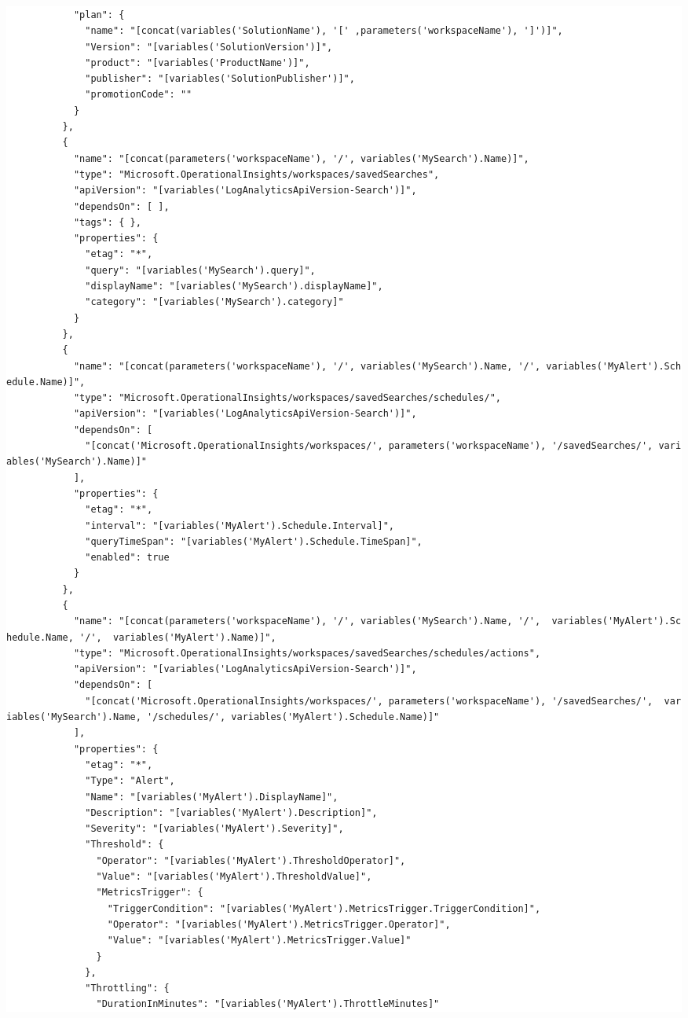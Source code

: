 ```
            "plan": {
              "name": "[concat(variables('SolutionName'), '[' ,parameters('workspaceName'), ']')]",
              "Version": "[variables('SolutionVersion')]",
              "product": "[variables('ProductName')]",
              "publisher": "[variables('SolutionPublisher')]",
              "promotionCode": ""
            }
          },
          {
            "name": "[concat(parameters('workspaceName'), '/', variables('MySearch').Name)]",
            "type": "Microsoft.OperationalInsights/workspaces/savedSearches",
            "apiVersion": "[variables('LogAnalyticsApiVersion-Search')]",
            "dependsOn": [ ],
            "tags": { },
            "properties": {
              "etag": "*",
              "query": "[variables('MySearch').query]",
              "displayName": "[variables('MySearch').displayName]",
              "category": "[variables('MySearch').category]"
            }
          },
          {
            "name": "[concat(parameters('workspaceName'), '/', variables('MySearch').Name, '/', variables('MyAlert').Schedule.Name)]",
            "type": "Microsoft.OperationalInsights/workspaces/savedSearches/schedules/",
            "apiVersion": "[variables('LogAnalyticsApiVersion-Search')]",
            "dependsOn": [
              "[concat('Microsoft.OperationalInsights/workspaces/', parameters('workspaceName'), '/savedSearches/', variables('MySearch').Name)]"
            ],
            "properties": {
              "etag": "*",
              "interval": "[variables('MyAlert').Schedule.Interval]",
              "queryTimeSpan": "[variables('MyAlert').Schedule.TimeSpan]",
              "enabled": true
            }
          },
          {
            "name": "[concat(parameters('workspaceName'), '/', variables('MySearch').Name, '/',  variables('MyAlert').Schedule.Name, '/',  variables('MyAlert').Name)]",
            "type": "Microsoft.OperationalInsights/workspaces/savedSearches/schedules/actions",
            "apiVersion": "[variables('LogAnalyticsApiVersion-Search')]",
            "dependsOn": [
              "[concat('Microsoft.OperationalInsights/workspaces/', parameters('workspaceName'), '/savedSearches/',  variables('MySearch').Name, '/schedules/', variables('MyAlert').Schedule.Name)]"
            ],
            "properties": {
              "etag": "*",
              "Type": "Alert",
              "Name": "[variables('MyAlert').DisplayName]",
              "Description": "[variables('MyAlert').Description]",
              "Severity": "[variables('MyAlert').Severity]",
              "Threshold": {
                "Operator": "[variables('MyAlert').ThresholdOperator]",
                "Value": "[variables('MyAlert').ThresholdValue]",
                "MetricsTrigger": {
                  "TriggerCondition": "[variables('MyAlert').MetricsTrigger.TriggerCondition]",
                  "Operator": "[variables('MyAlert').MetricsTrigger.Operator]",
                  "Value": "[variables('MyAlert').MetricsTrigger.Value]"
                }
              },
              "Throttling": {
                "DurationInMinutes": "[variables('MyAlert').ThrottleMinutes]"
```